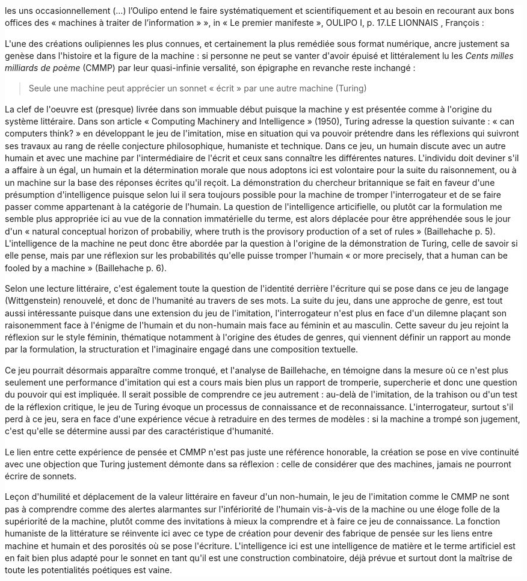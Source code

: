 les uns occasionnellement (...) l’Oulipo entend le faire systématiquement et scientifiquement et au besoin en recourant aux bons offices des « machines à traiter de l’information » », in « Le premier manifeste », OULIPO I, p. 17.LE LIONNAIS , François : 

L'une des créations oulipiennes les plus connues, et certainement la plus remédiée sous format numérique, ancre justement sa genèse dans l'histoire et la figure de la machine : si personne ne peut se vanter d'avoir épuisé et littéralement lu les *Cents milles milliards de poème* (CMMP) par leur quasi-infinie versalité, son épigraphe en revanche reste inchangé : 

> Seule une machine peut apprécier un sonnet « écrit » par une autre machine (Turing)

La clef de l'oeuvre est (presque) livrée dans son immuable début puisque la machine y est présentée comme à l'origine du système littéraire. Dans son article « Computing Machinery and Intelligence » (1950), Turing adresse la question suivante : « can computers think? » en développant le jeu de l'imitation, mise en situation qui va pouvoir prétendre dans les réflexions qui suivront ses travaux au rang de réelle conjecture philosophique, humaniste et technique. Dans ce jeu, un humain discute avec un autre humain et avec une machine par l'intermédiaire de l'écrit et ceux sans connaître les différentes natures. L'individu doit deviner s'il a affaire à un égal, un humain et la détermination morale que nous adoptons ici est volontaire pour la suite du raisonnement, ou à un machine sur la base des réponses écrites qu'il reçoit. La démonstration du chercheur britannique se fait en faveur d'une présumption d'intelligence puisque selon lui il sera toujours possible pour la machine de tromper l'interrogateur et de se faire passer comme appartenant à la catégorie de l'humain. La question de l'intelligence articifielle, ou plutôt car la formulation me semble plus appropriée ici au vue de la connation immatérielle du terme, est alors déplacée pour être appréhendée sous le jour d'un « natural conceptual horizon of probabiliy, where truth is the provisory production of a set of rules » (Baillehache p. 5). L'intelligence de la machine ne peut donc être abordée par la question à l'origine de la démonstration de Turing, celle de savoir si elle pense, mais par une réflexion sur les probabilités qu'elle puisse tromper l'humain « or more precisely, that a human can be fooled by a machine » (Baillehache p. 6). 

Selon une lecture littéraire, c'est également toute la question de l'identité derrière l'écriture qui se pose dans ce jeu de langage (Wittgenstein) renouvelé, et donc de l'humanité au travers de ses mots. La suite du jeu, dans une approche de genre, est tout aussi intéressante puisque dans une extension du jeu de l'imitation, l'interrogateur n'est plus en face d'un dilemne plaçant son raisonemment face à l'énigme de l'humain et du non-humain mais face au féminin et au masculin. Cette saveur du jeu rejoint la réflexion sur le style féminin, thématique notamment à l'origine des études de genres, qui viennent définir un rapport au monde par la formulation, la structuration et l'imaginaire engagé dans une composition textuelle. 

Ce jeu pourrait désormais apparaître comme tronqué, et l'analyse de Baillehache, en témoigne dans la mesure où ce n'est plus seulement une performance d'imitation qui est a cours mais bien plus un rapport de tromperie, supercherie et donc une question du pouvoir qui est impliquée. Il serait possible de comprendre ce jeu autrement : au-delà de l'imitation, de la trahison ou d'un test de la réflexion critique, le jeu de Turing évoque un processus de connaissance et de reconnaissance. L'interrogateur, surtout s'il perd à ce jeu, sera en face d'une expérience vécue à retraduire en des termes de modèles : si la machine a trompé son jugement, c'est qu'elle se détermine aussi par des caractéristique d'humanité. 

Le lien entre cette expérience de pensée et CMMP n'est pas juste une référence honorable, la création se pose en vive continuité avec une objection que Turing justement démonte dans sa réflexion : celle de considérer que des machines, jamais ne pourront écrire de sonnets. 

Leçon d'humilité et déplacement de la valeur littéraire en faveur d'un non-humain, le jeu de l'imitation comme le CMMP ne sont pas à comprendre comme des alertes alarmantes sur l'infériorité de l'humain vis-à-vis de la machine ou une éloge folle de la supériorité de la machine, plutôt comme des invitations à mieux la comprendre et à faire ce jeu de connaissance. La fonction humaniste de la littérature se réinvente ici avec ce type de création pour devenir des fabrique de pensée sur les liens entre machine et humain et des porosités où se pose l'écriture. L'intelligence ici est une intelligence de matière et le terme artificiel est en fait bien plus adapté pour le sonnet en tant qu'il est une construction combinatoire, déjà prévue et surtout dont la maîtrise de toute les potentialités poétiques est vaine. 
